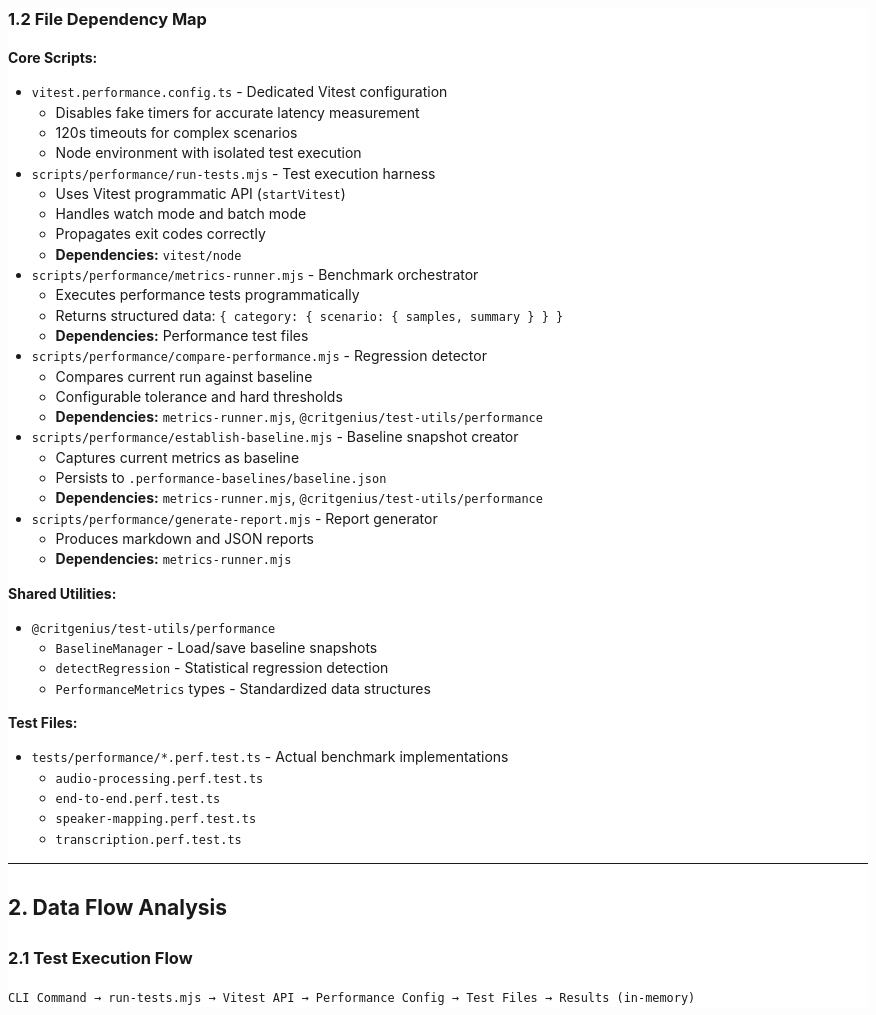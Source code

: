 ### 1.2 File Dependency Map

**Core Scripts:**

- `vitest.performance.config.ts` - Dedicated Vitest configuration
  - Disables fake timers for accurate latency measurement
  - 120s timeouts for complex scenarios
  - Node environment with isolated test execution
- `scripts/performance/run-tests.mjs` - Test execution harness
  - Uses Vitest programmatic API (`startVitest`)
  - Handles watch mode and batch mode
  - Propagates exit codes correctly
  - **Dependencies:** `vitest/node`
- `scripts/performance/metrics-runner.mjs` - Benchmark orchestrator
  - Executes performance tests programmatically
  - Returns structured data: `{ category: { scenario: { samples, summary } } }`
  - **Dependencies:** Performance test files
- `scripts/performance/compare-performance.mjs` - Regression detector
  - Compares current run against baseline
  - Configurable tolerance and hard thresholds
  - **Dependencies:** `metrics-runner.mjs`, `@critgenius/test-utils/performance`
- `scripts/performance/establish-baseline.mjs` - Baseline snapshot creator
  - Captures current metrics as baseline
  - Persists to `.performance-baselines/baseline.json`
  - **Dependencies:** `metrics-runner.mjs`, `@critgenius/test-utils/performance`
- `scripts/performance/generate-report.mjs` - Report generator
  - Produces markdown and JSON reports
  - **Dependencies:** `metrics-runner.mjs`

**Shared Utilities:**

- `@critgenius/test-utils/performance`
  - `BaselineManager` - Load/save baseline snapshots
  - `detectRegression` - Statistical regression detection
  - `PerformanceMetrics` types - Standardized data structures

**Test Files:**

- `tests/performance/*.perf.test.ts` - Actual benchmark implementations
  - `audio-processing.perf.test.ts`
  - `end-to-end.perf.test.ts`
  - `speaker-mapping.perf.test.ts`
  - `transcription.perf.test.ts`

---

## 2. Data Flow Analysis

### 2.1 Test Execution Flow

```
CLI Command → run-tests.mjs → Vitest API → Performance Config → Test Files → Results (in-memory)
```
